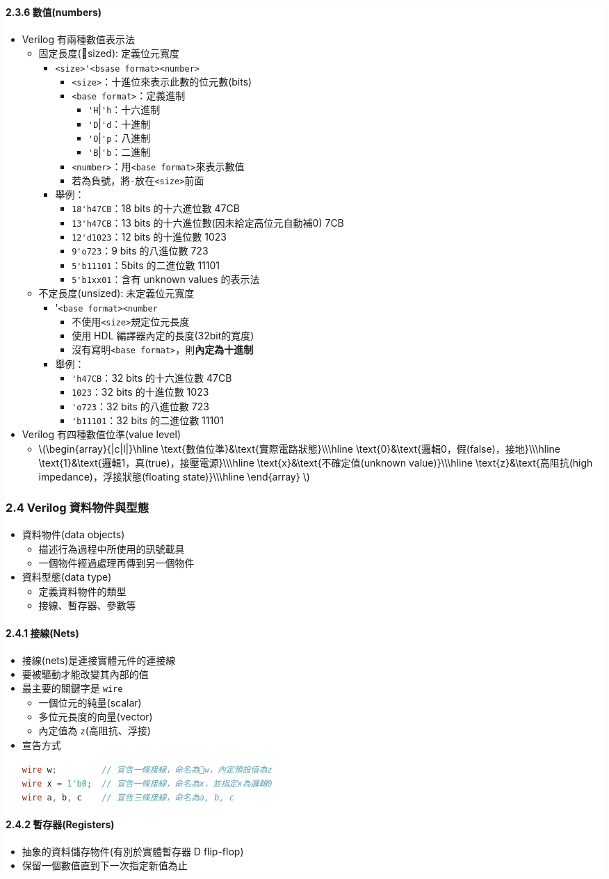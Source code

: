 #### 2.3.6 數值(numbers)
+ Verilog 有兩種數值表示法
    + 固定長度(sized): 定義位元寬度
        + `<size>'<bsase format><number>`
            + `<size>`：十進位來表示此數的位元數(bits)
            + `<base format>`：定義進制
                + `'H`|`'h`：十六進制
                + `'D`|`'d`：十進制
                + `'O`|`'p`：八進制
                + `'B`|`'b`：二進制
            + `<number>`：用`<base format>`來表示數值
            + 若為負號，將`-`放在`<size>`前面
        + 舉例：
            + `18'h47CB`：18 bits 的十六進位數 47CB
            + `13'h47CB`：13 bits 的十六進位數(因未給定高位元自動補0) 7CB
            + `12'd1023`：12 bits 的十進位數 1023
            + `9'o723`：9 bits 的八進位數 723
            + `5'b11101`：5bits 的二進位數 11101
            + `5'b1xx01`：含有 unknown values 的表示法
    + 不定長度(unsized): 未定義位元寬度
        + '`<base format><number`
            + 不使用`<size>`規定位元長度
            + 使用 HDL 編譯器內定的長度(32bit的寬度)
            + 沒有寫明`<base format>`，則**內定為十進制**
        + 舉例：
            + `'h47CB`：32 bits 的十六進位數 47CB
            + `1023`：32 bits 的十進位數 1023
            + `'o723`：32 bits 的八進位數 723
            + `'b11101`：32 bits 的二進位數 11101
+ Verilog 有四種數值位準(value level)
    + \\(\begin{array}{|c|l|}\hline
            \text{數值位準}&\text{實際電路狀態}\\\\\hline
            \text{0}&\text{邏輯0，假(false)，接地}\\\\\hline
            \text{1}&\text{邏輯1，真(true)，接壓電源}\\\\\hline
            \text{x}&\text{不確定值(unknown value)}\\\\\hline
            \text{z}&\text{高阻抗(high impedance)，浮接狀態(floating state)}\\\\\hline
        \end{array}
    \\)

### 2.4 Verilog 資料物件與型態
+ 資料物件(data objects)
    + 描述行為過程中所使用的訊號載具
    + 一個物件經過處理再傳到另一個物件
+ 資料型態(data type)
    + 定義資料物件的類型
    + 接線、暫存器、參數等
#### 2.4.1 接線(Nets)
+ 接線(nets)是連接實體元件的連接線
+ 要被驅動才能改變其內部的值
+ 最主要的關鍵字是 `wire`
    + 一個位元的純量(scalar)
    + 多位元長度的向量(vector)
    + 內定值為 `z`(高阻抗、浮接)
+ 宣告方式
    ```Verilog
    wire w;         // 宣告一條接線，命名為w，內定預設值為z
    wire x = 1'b0;  // 宣告一條接線，命名為x，並指定x為邏輯0
    wire a, b, c    // 宣告三條接線，命名為a, b, c
    ```
#### 2.4.2 暫存器(Registers)
+ 抽象的資料儲存物件(有別於實體暫存器 D flip-flop)
+ 保留一個數值直到下一次指定新值為止